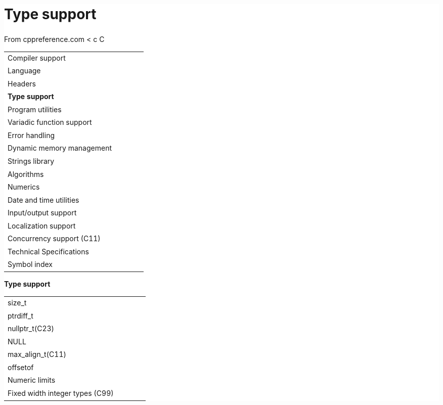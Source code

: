 # Type support

From cppreference.com
< c
 C

|  |  |  |  |  |
| --- | --- | --- | --- | --- |
| Compiler support | | | | |
| Language | | | | |
| Headers | | | | |
| ****Type support**** | | | | |
| Program utilities | | | | |
| Variadic function support | | | | |
| Error handling | | | | |
| Dynamic memory management | | | | |
| Strings library | | | | |
| Algorithms | | | | |
| Numerics | | | | |
| Date and time utilities | | | | |
| Input/output support | | | | |
| Localization support | | | | |
| Concurrency support (C11) | | | | |
| Technical Specifications | | | | |
| Symbol index | | | | |

 ****Type support****

|  |  |  |  |  |
| --- | --- | --- | --- | --- |
| size_t | | | | |
| ptrdiff_t | | | | |
| nullptr_t(C23) | | | | |
| NULL | | | | |
| max_align_t(C11) | | | | |
| offsetof | | | | |
| Numeric limits | | | | |
| Fixed width integer types (C99) | | | | |

